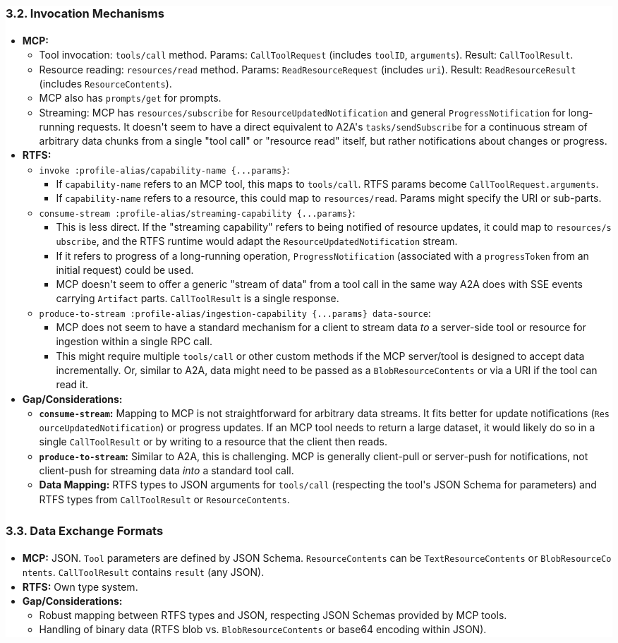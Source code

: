 ### 3.2. Invocation Mechanisms

*   **MCP:**
    *   Tool invocation: `tools/call` method. Params: `CallToolRequest` (includes `toolID`, `arguments`). Result: `CallToolResult`.
    *   Resource reading: `resources/read` method. Params: `ReadResourceRequest` (includes `uri`). Result: `ReadResourceResult` (includes `ResourceContents`).
    *   MCP also has `prompts/get` for prompts.
    *   Streaming: MCP has `resources/subscribe` for `ResourceUpdatedNotification` and general `ProgressNotification` for long-running requests. It doesn't seem to have a direct equivalent to A2A's `tasks/sendSubscribe` for a continuous stream of arbitrary data chunks from a single "tool call" or "resource read" itself, but rather notifications about changes or progress.
*   **RTFS:**
    *   `invoke :profile-alias/capability-name {...params}`:
        *   If `capability-name` refers to an MCP tool, this maps to `tools/call`. RTFS params become `CallToolRequest.arguments`.
        *   If `capability-name` refers to a resource, this could map to `resources/read`. Params might specify the URI or sub-parts.
    *   `consume-stream :profile-alias/streaming-capability {...params}`:
        *   This is less direct. If the "streaming capability" refers to being notified of resource updates, it could map to `resources/subscribe`, and the RTFS runtime would adapt the `ResourceUpdatedNotification` stream.
        *   If it refers to progress of a long-running operation, `ProgressNotification` (associated with a `progressToken` from an initial request) could be used.
        *   MCP doesn't seem to offer a generic "stream of data" from a tool call in the same way A2A does with SSE events carrying `Artifact` parts. `CallToolResult` is a single response.
    *   `produce-to-stream :profile-alias/ingestion-capability {...params} data-source`:
        *   MCP does not seem to have a standard mechanism for a client to stream data *to* a server-side tool or resource for ingestion within a single RPC call.
        *   This might require multiple `tools/call` or other custom methods if the MCP server/tool is designed to accept data incrementally. Or, similar to A2A, data might need to be passed as a `BlobResourceContents` or via a URI if the tool can read it.
*   **Gap/Considerations:**
    *   **`consume-stream`:** Mapping to MCP is not straightforward for arbitrary data streams. It fits better for update notifications (`ResourceUpdatedNotification`) or progress updates. If an MCP tool needs to return a large dataset, it would likely do so in a single `CallToolResult` or by writing to a resource that the client then reads.
    *   **`produce-to-stream`:** Similar to A2A, this is challenging. MCP is generally client-pull or server-push for notifications, not client-push for streaming data *into* a standard tool call.
    *   **Data Mapping:** RTFS types to JSON arguments for `tools/call` (respecting the tool's JSON Schema for parameters) and RTFS types from `CallToolResult` or `ResourceContents`.

### 3.3. Data Exchange Formats

*   **MCP:** JSON. `Tool` parameters are defined by JSON Schema. `ResourceContents` can be `TextResourceContents` or `BlobResourceContents`. `CallToolResult` contains `result` (any JSON).
*   **RTFS:** Own type system.
*   **Gap/Considerations:**
    *   Robust mapping between RTFS types and JSON, respecting JSON Schemas provided by MCP tools.
    *   Handling of binary data (RTFS blob vs. `BlobResourceContents` or base64 encoding within JSON).
